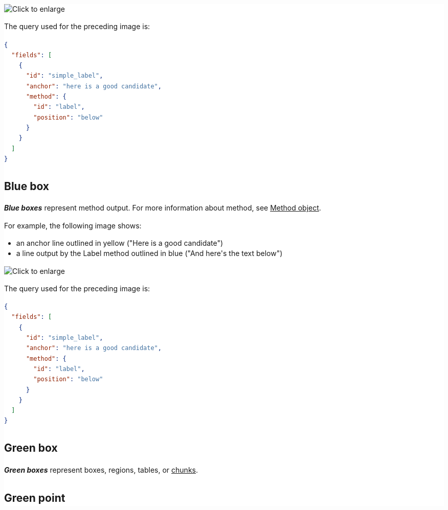 ![Click to enlarge](https://raw.githubusercontent.com/sensible-hq/sensible-docs/main/readme-sync/assets/v0/images/final/ui_label_and_method_1.png)

The query used for the preceding image is:

```json
{
  "fields": [
    {
      "id": "simple_label",
      "anchor": "here is a good candidate",
      "method": {
        "id": "label",
        "position": "below"
      }
    }
  ]
}    
```

## Blue box

***Blue boxes*** represent method output. For more information about method, see [Method object](doc:method). 

For example, the following image shows:

* an anchor line outlined in yellow ("Here is a good candidate")
* a line output by the Label method outlined in blue ("And here's the text below")

![Click to enlarge](https://raw.githubusercontent.com/sensible-hq/sensible-docs/main/readme-sync/assets/v0/images/final/ui_label_and_method_1.png)

The query used for the preceding image is:

```json
{
  "fields": [
    {
      "id": "simple_label",
      "anchor": "here is a good candidate",
      "method": {
        "id": "label",
        "position": "below"
      }
    }
  ]
}    
```

## Green box

***Green boxes*** represent boxes, regions, tables, or [chunks](doc:prompt#full-prompt).

## Green point
